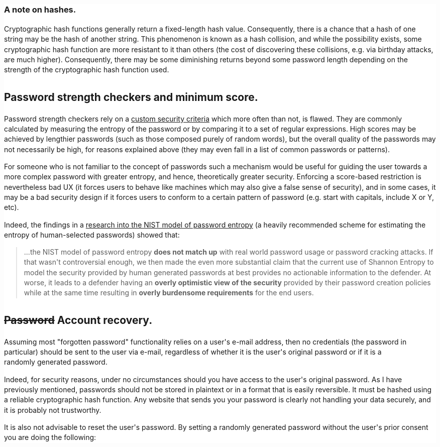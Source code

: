 
### A note on hashes.

Cryptographic hash functions generally return a fixed-length hash value. Consequently, there is a chance that a hash of one string may be the hash of another string. This phenomenon is known as a hash collision, and while the possibility exists, some cryptographic hash function are more resistant to it than others (the cost of discovering these collisions, e.g. via birthday attacks, are much higher). Consequently, there may be some diminishing returns beyond some password length depending on the strength of the cryptographic hash function used.


## Password strength checkers and minimum score.

Password strength checkers rely on a [custom security criteria](http://en.wikipedia.org/wiki/Password_strength) which more often than not, is flawed. They are commonly calculated by measuring the entropy of the password or by comparing it to a set of regular expressions. High scores may be achieved by lengthier passwords (such as those composed purely of random words), but the overall quality of the passwords may not necessarily be high, for reasons explained above (they may even fall in a list of common passwords or patterns).

For someone who is not familiar to the concept of passwords such a mechanism would be useful for guiding the user towards a more complex password with greater entropy, and hence, theoretically greater security. Enforcing a score-based restriction is nevertheless bad UX (it forces users to behave like machines which may also give a false sense of security), and in some cases, it may be a bad security design if it forces users to conform to a certain pattern of password (e.g. start with capitals, include X or Y, etc).

Indeed, the findings in a [research into the NIST model of password entropy](http://reusablesec.blogspot.co.uk/2010/10/new-paper-on-password-security-metrics.html) (a heavily recommended scheme for estimating the entropy of human-selected passwords) showed that:

> ...the NIST model of password entropy **does not match up** with real world password usage or password cracking attacks. If that wasn't controversial enough, we then made the even more substantial claim that the current use of Shannon Entropy to model the security provided by human generated passwords at best provides no actionable information to the defender. At worse, it leads to a defender having an **overly optimistic view of the security** provided by their password creation policies while at the same time resulting in **overly burdensome requirements** for the end users.


## <del>Password</del> Account recovery.

Assuming most "forgotten password" functionality relies on a user's e-mail address, then no credentials (the password in particular) should be sent to the user via e-mail, regardless of whether it is the user's original password or if it is a randomly generated password.

Indeed, for security reasons, under no circumstances should you have access to the user's original password. As I have previously mentioned, passwords should not be stored in plaintext or in a format that is easily reversible. It must be hashed using a reliable cryptographic hash function. Any website that sends you your password is clearly not handling your data securely, and it is probably not trustworthy.

It is also not advisable to reset the user's password. By setting a randomly generated password without the user's prior consent you are doing the following:
